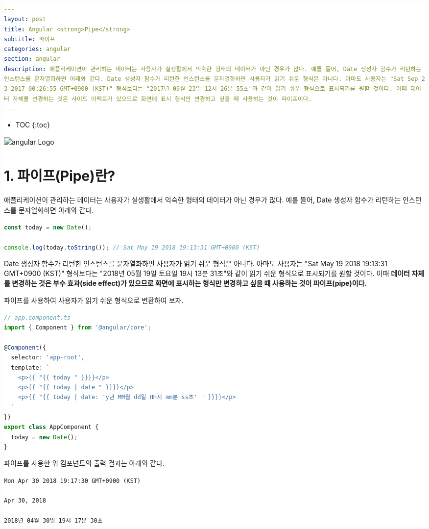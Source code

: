 ```yaml
---
layout: post
title: Angular <strong>Pipe</strong>
subtitle: 파이프
categories: angular
section: angular
description: 애플리케이션이 관리하는 데이터는 사용자가 실생활에서 익숙한 형태의 데이터가 아닌 경우가 많다. 예를 들어, Date 생성자 함수가 리턴하는 인스턴스를 문자열화하면 아래와 같다. Date 생성자 함수가 리턴한 인스턴스를 문자열화하면 사용자가 읽기 쉬운 형식은 아니다. 아마도 사용자는 "Sat Sep 23 2017 00:26:55 GMT+0900 (KST)" 형식보다는 "2017년 09월 23일 12시 26분 55초"과 같이 읽기 쉬운 형식으로 표시되기를 원할 것이다. 이때 데이터 자체를 변경하는 것은 사이드 이펙트가 있으므로 화면에 표시 형식만 변경하고 싶을 때 사용하는 것이 파이프이다.
---
```


* TOC
{:toc}

![angular Logo](/img/angular-logo.png)

# 1. 파이프(Pipe)란?

애플리케이션이 관리하는 데이터는 사용자가 실생활에서 익숙한 형태의 데이터가 아닌 경우가 많다. 예를 들어, Date 생성자 함수가 리턴하는 인스턴스를 문자열화하면 아래와 같다.

```javascript
const today = new Date();

console.log(today.toString()); // Sat May 19 2018 19:13:31 GMT+0900 (KST)
```
Date 생성자 함수가 리턴한 인스턴스를 문자열화하면 사용자가 읽기 쉬운 형식은 아니다. 아마도 사용자는 "Sat May 19 2018 19:13:31 GMT+0900 (KST)" 형식보다는 "2018년 05월 19일 토요일 19시 13분 31초"와 같이 읽기 쉬운 형식으로 표시되기를 원할 것이다. 이때 **데이터 자체를 변경하는 것은 부수 효과(side effect)가 있으므로 화면에 표시하는 형식만 변경하고 싶을 때 사용하는 것이 파이프(pipe)이다.**

파이프를 사용하여 사용자가 읽기 쉬운 형식으로 변환하여 보자.

```typescript
// app.component.ts
import { Component } from '@angular/core';

@Component({
  selector: 'app-root',
  template: `
    <p>{{ "{{ today " }}}}</p>
    <p>{{ "{{ today | date " }}}}</p>
    <p>{{ "{{ today | date: 'y년 MM월 dd일 HH시 mm분 ss초' " }}}}</p>
  `
})
export class AppComponent {
  today = new Date();
}
```

파이프를 사용한 위 컴포넌트의 출력 결과는 아래와 같다.

```
Mon Apr 30 2018 19:17:30 GMT+0900 (KST)

Apr 30, 2018

2018년 04월 30일 19시 17분 30초
```
